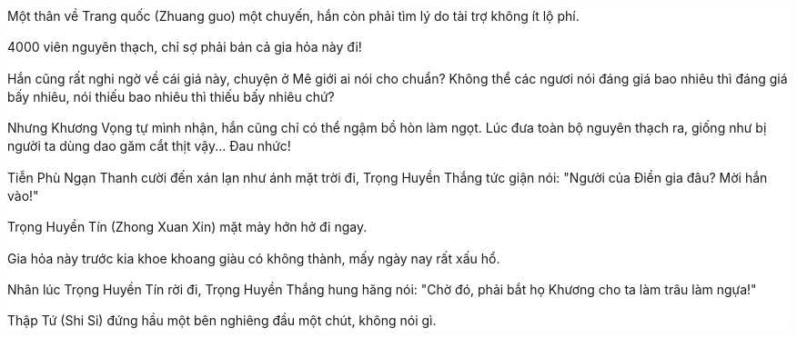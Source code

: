 Một thân về Trang quốc (Zhuang guo) một chuyến, hắn còn phải tìm lý do tài trợ không ít lộ phí.

4000 viên nguyên thạch, chỉ sợ phải bán cả gia hỏa này đi!

Hắn cũng rất nghi ngờ về cái giá này, chuyện ở Mê giới ai nói cho chuẩn? Không thể các ngươi nói đáng giá bao nhiêu thì đáng giá bấy nhiêu, nói thiếu bao nhiêu thì thiếu bấy nhiêu chứ?

Nhưng Khương Vọng tự mình nhận, hắn cũng chỉ có thể ngậm bồ hòn làm ngọt. Lúc đưa toàn bộ nguyên thạch ra, giống như bị người ta dùng dao găm cắt thịt vậy... Đau nhức!

Tiễn Phù Ngạn Thanh cười đến xán lạn như ánh mặt trời đi, Trọng Huyền Thắng tức giận nói: "Người của Điền gia đâu? Mời hắn vào!"

Trọng Huyền Tín (Zhong Xuan Xin) mặt mày hớn hở đi ngay.

Gia hỏa này trước kia khoe khoang giàu có không thành, mấy ngày nay rất xấu hổ.

Nhân lúc Trọng Huyền Tín rời đi, Trọng Huyền Thắng hung hăng nói: "Chờ đó, phải bắt họ Khương cho ta làm trâu làm ngựa!"

Thập Tứ (Shi Si) đứng hầu một bên nghiêng đầu một chút, không nói gì.